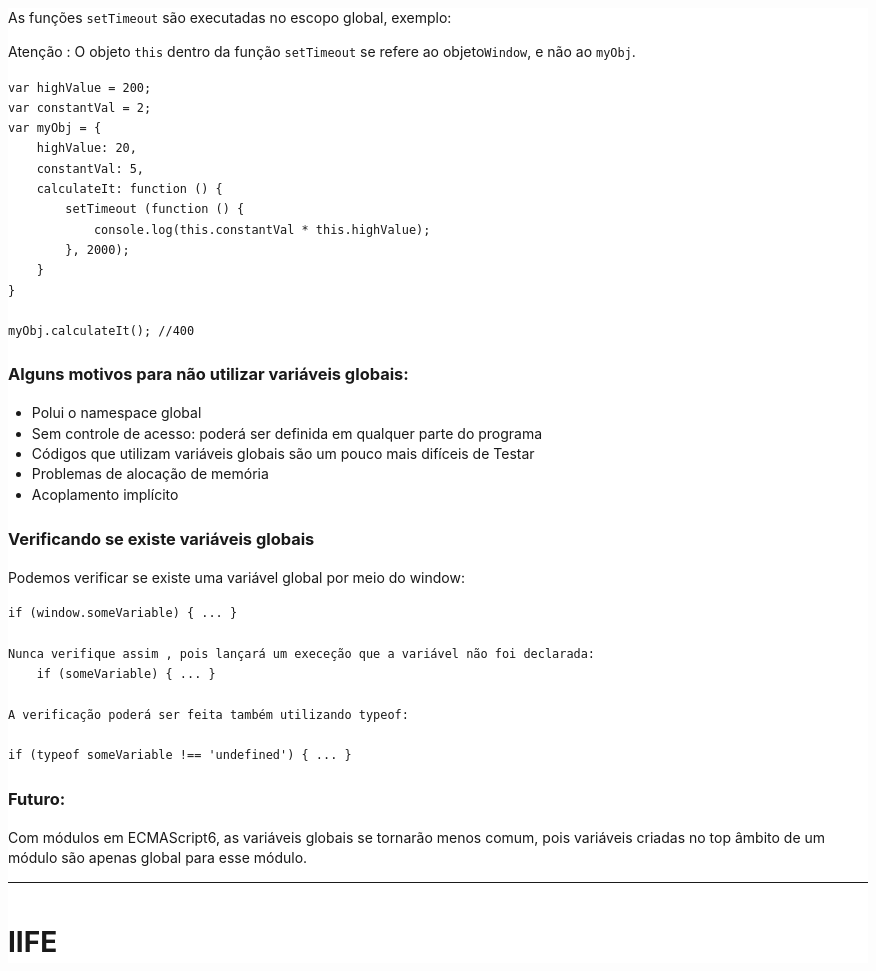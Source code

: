 As funções `setTimeout` são executadas no escopo global, exemplo:

Atenção : O objeto `this` dentro da função `setTimeout` se refere ao objeto`Window`, e não ao `myObj`.

```JS
var highValue = 200;
var constantVal = 2;
var myObj = {
    highValue: 20,
    constantVal: 5,
    calculateIt: function () {
        setTimeout (function () {
            console.log(this.constantVal * this.highValue);
        }, 2000);
    }
} 

myObj.calculateIt(); //400
```

### Alguns motivos para não utilizar variáveis globais:

* Polui o namespace global 
* Sem controle de acesso: poderá ser definida em qualquer parte do programa
* Códigos que utilizam variáveis globais são um pouco mais difíceis de Testar
* Problemas de alocação de memória
* Acoplamento implícito

### Verificando se existe variáveis globais

Podemos verificar se existe uma variável global por meio do window:

```JS
if (window.someVariable) { ... }

Nunca verifique assim , pois lançará um execeção que a variável não foi declarada:
    if (someVariable) { ... }

A verificação poderá ser feita também utilizando typeof:

if (typeof someVariable !== 'undefined') { ... }
```

### Futuro:

Com módulos em ECMAScript6, as variáveis globais se tornarão menos comum, pois variáveis
criadas no top âmbito de um  módulo são apenas global para esse módulo.

----------

# IIFE

